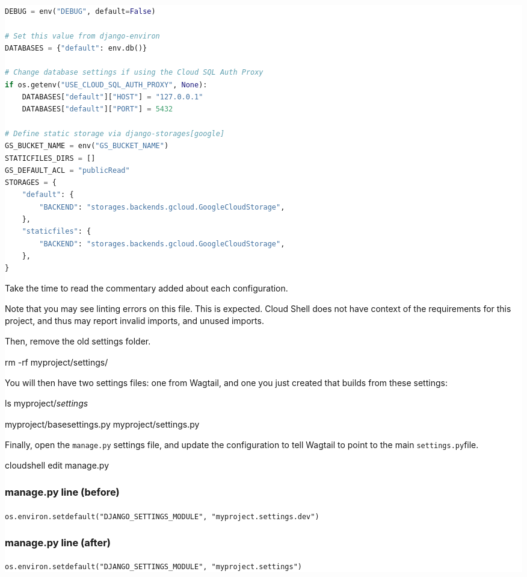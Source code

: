 ```python
DEBUG = env("DEBUG", default=False)

# Set this value from django-environ
DATABASES = {"default": env.db()}

# Change database settings if using the Cloud SQL Auth Proxy
if os.getenv("USE_CLOUD_SQL_AUTH_PROXY", None):
    DATABASES["default"]["HOST"] = "127.0.0.1"
    DATABASES["default"]["PORT"] = 5432

# Define static storage via django-storages[google]
GS_BUCKET_NAME = env("GS_BUCKET_NAME")
STATICFILES_DIRS = []
GS_DEFAULT_ACL = "publicRead"
STORAGES = {
    "default": {
        "BACKEND": "storages.backends.gcloud.GoogleCloudStorage",
    },
    "staticfiles": {
        "BACKEND": "storages.backends.gcloud.GoogleCloudStorage",
    },
}
```

Take the time to read the commentary added about each configuration.

Note that you may see linting errors on this file. This is expected. Cloud Shell does not have context of the requirements for this project, and thus may report invalid imports, and unused imports.

Then, remove the old settings folder.

rm -rf myproject/settings/

You will then have two settings files: one from Wagtail, and one you just created that builds from these settings:

ls myproject/*settings*

myproject/basesettings.py  myproject/settings.py

Finally, open the `manage.py` settings file, and update the configuration to tell Wagtail to point to the main `settings.py`file.

cloudshell edit manage.py

### manage.py line (before)

```
os.environ.setdefault("DJANGO_SETTINGS_MODULE", "myproject.settings.dev")
```

### **manage.py line (after)**

```
os.environ.setdefault("DJANGO_SETTINGS_MODULE", "myproject.settings")
```
